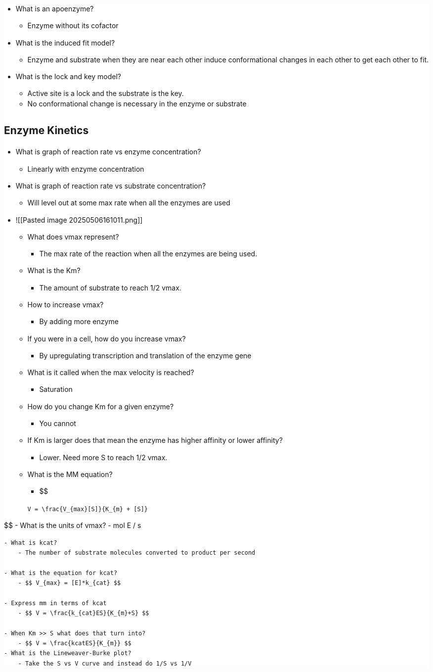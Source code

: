 - What is an apoenzyme?
	- Enzyme without its cofactor
	  
- What is the induced fit model?
	- Enzyme and substrate when they are near each other induce conformational changes in each other to get each other to fit. 

- What is the lock and key model?
	- Active site is a lock and the substrate is the key.
	- No conformational change is necessary in the enzyme or substrate
## Enzyme Kinetics
- What is graph of reaction rate vs enzyme concentration?
	- Linearly with enzyme concentration
	  
- What is graph of reaction rate vs substrate concentration?
	- Will level out at some max rate when all the enzymes are used
- ![[Pasted image 20250506161011.png]]
	- What does vmax represent?
		- The max rate of the reaction when all the enzymes are being used.
	- What is the Km?
		- The amount of substrate to reach 1/2 vmax.
	- How to increase vmax?
		- By adding more enzyme
		  
	- If you were in a cell, how do you increase vmax?
		- By upregulating transcription and translation of the enzyme gene
		  
	- What is it called when the max velocity is reached?
		- Saturation

	- How do you change Km for a given enzyme?
		- You cannot

	- If Km is larger does that mean the enzyme has higher affinity or lower affinity?
		- Lower. Need more S to reach 1/2 vmax.

	- What is the MM equation?
		-  $$ 
		  
		  V = \frac{V_{max}[S]}{K_{m} + [S]}
		  
$$
	- What is the units of vmax?
		- mol E / s

	- What is kcat?
		- The number of substrate molecules converted to product per second

	- What is the equation for kcat?
		- $$ V_{max} = [E]*k_{cat} $$

	- Express mm in terms of kcat
		- $$ V = \frac{k_{cat}ES}{K_{m}+S} $$

	- When Km >> S what does that turn into?
		- $$ V = \frac{kcatES}{K_{m}} $$
	- What is the Lineweaver-Burke plot?
		- Take the S vs V curve and instead do 1/S vs 1/V
